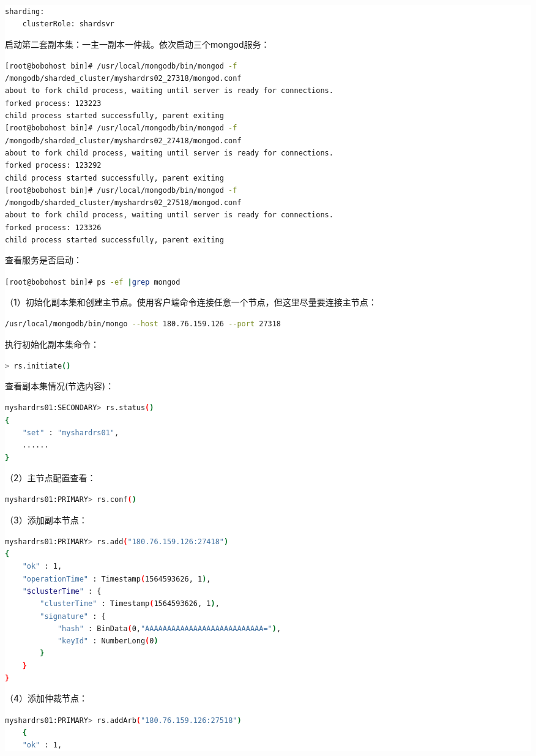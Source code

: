 ```bash
sharding:
	clusterRole: shardsvr
```
启动第二套副本集：一主一副本一仲裁。依次启动三个mongod服务：
```bash
[root@bobohost bin]# /usr/local/mongodb/bin/mongod -f
/mongodb/sharded_cluster/myshardrs02_27318/mongod.conf
about to fork child process, waiting until server is ready for connections.
forked process: 123223
child process started successfully, parent exiting
[root@bobohost bin]# /usr/local/mongodb/bin/mongod -f
/mongodb/sharded_cluster/myshardrs02_27418/mongod.conf
about to fork child process, waiting until server is ready for connections.
forked process: 123292
child process started successfully, parent exiting
[root@bobohost bin]# /usr/local/mongodb/bin/mongod -f
/mongodb/sharded_cluster/myshardrs02_27518/mongod.conf
about to fork child process, waiting until server is ready for connections.
forked process: 123326
child process started successfully, parent exiting
```
查看服务是否启动：
```bash
[root@bobohost bin]# ps -ef |grep mongod
```

（1）初始化副本集和创建主节点。使用客户端命令连接任意一个节点，但这里尽量要连接主节点：
```bash
/usr/local/mongodb/bin/mongo --host 180.76.159.126 --port 27318
```
执行初始化副本集命令：
```bash
> rs.initiate()
```
查看副本集情况(节选内容)：
```bash
myshardrs01:SECONDARY> rs.status()
{
	"set" : "myshardrs01",
	......
}
```

（2）主节点配置查看：
```bash
myshardrs01:PRIMARY> rs.conf()
```
（3）添加副本节点：
```bash
myshardrs01:PRIMARY> rs.add("180.76.159.126:27418")
{
	"ok" : 1,
	"operationTime" : Timestamp(1564593626, 1),
	"$clusterTime" : {
		"clusterTime" : Timestamp(1564593626, 1),
		"signature" : {
			"hash" : BinData(0,"AAAAAAAAAAAAAAAAAAAAAAAAAAA="),
			"keyId" : NumberLong(0)
		}
	}
}
```
（4）添加仲裁节点：
```bash
myshardrs01:PRIMARY> rs.addArb("180.76.159.126:27518")
	{
	"ok" : 1,
```